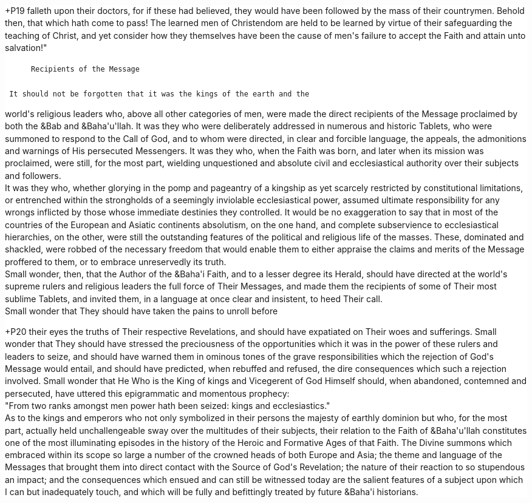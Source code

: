 +P19 
falleth upon their doctors, for if these had believed, they would have been 
followed by the mass of their countrymen.  Behold then, that which hath 
come to pass!  The learned men of Christendom are held to be learned by 
virtue of their safeguarding the teaching of Christ, and yet consider how 
they themselves have been the cause of men's failure to accept the Faith 
and attain unto salvation!"  
 
          Recipients of the Message 
 
     It should not be forgotten that it was the kings of the earth and the 
world's religious leaders who, above all other categories of men, were 
made the direct recipients of the Message proclaimed by both the &amp;Bab 
and &amp;Baha'u'llah.  It was they who were deliberately addressed in numerous 
and historic Tablets, who were summoned to respond to the Call of 
God, and to whom were directed, in clear and forcible language, the 
appeals, the admonitions and warnings of His persecuted Messengers.  It 
was they who, when the Faith was born, and later when its mission was 
proclaimed, were still, for the most part, wielding unquestioned and 
absolute civil and ecclesiastical authority over their subjects and followers.  
It was they who, whether glorying in the pomp and pageantry of a 
kingship as yet scarcely restricted by constitutional limitations, or 
entrenched within the strongholds of a seemingly inviolable ecclesiastical 
power, assumed ultimate responsibility for any wrongs inflicted by those 
whose immediate destinies they controlled.  It would be no exaggeration 
to say that in most of the countries of the European and Asiatic 
continents absolutism, on the one hand, and complete subservience to 
ecclesiastical hierarchies, on the other, were still the outstanding features 
of the political and religious life of the masses.  These, dominated 
and shackled, were robbed of the necessary freedom that would enable 
them to either appraise the claims and merits of the Message proffered to 
them, or to embrace unreservedly its truth.  
     Small wonder, then, that the Author of the &amp;Baha'i Faith, and to a 
lesser degree its Herald, should have directed at the world's supreme 
rulers and religious leaders the full force of Their Messages, and made 
them the recipients of some of Their most sublime Tablets, and invited 
them, in a language at once clear and insistent, to heed Their call.  
Small wonder that They should have taken the pains to unroll before 
 
+P20 
their eyes the truths of Their respective Revelations, and should have 
expatiated on Their woes and sufferings.  Small wonder that They 
should have stressed the preciousness of the opportunities which it was 
in the power of these rulers and leaders to seize, and should have warned 
them in ominous tones of the grave responsibilities which the rejection 
of God's Message would entail, and should have predicted, when 
rebuffed and refused, the dire consequences which such a rejection 
involved.  Small wonder that He Who is the King of kings and Vicegerent 
of God Himself should, when abandoned, contemned and persecuted, 
have uttered this epigrammatic and momentous prophecy:  
"From two ranks amongst men power hath been seized:  kings and 
ecclesiastics."  
     As to the kings and emperors who not only symbolized in their 
persons the majesty of earthly dominion but who, for the most part, 
actually held unchallengeable sway over the multitudes of their subjects, 
their relation to the Faith of &amp;Baha'u'llah constitutes one of the 
most illuminating episodes in the history of the Heroic and Formative 
Ages of that Faith.  The Divine summons which embraced within its 
scope so large a number of the crowned heads of both Europe and Asia; 
the theme and language of the Messages that brought them into direct 
contact with the Source of God's Revelation; the nature of their reaction 
to so stupendous an impact; and the consequences which ensued and 
can still be witnessed today are the salient features of a subject upon 
which I can but inadequately touch, and which will be fully and 
befittingly treated by future &amp;Baha'i historians.  